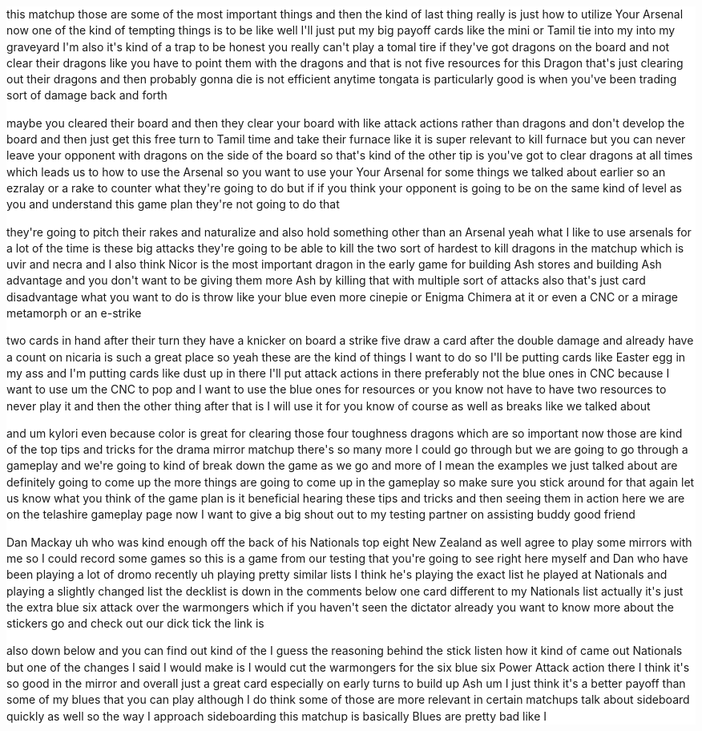 this matchup those are some of the most important things and then the kind of last thing really is just how to utilize Your Arsenal now one of the kind of tempting things is to be like well I'll just put my big payoff cards like the mini or Tamil tie into my into my graveyard I'm also it's kind of a trap to be honest you really can't play a tomal tire if they've got dragons on the board and not clear their dragons like you have to point them with the dragons and that is not five resources for this Dragon that's just clearing out their dragons and then probably gonna die is not efficient anytime tongata is particularly good is when you've been trading sort of damage back and forth 

maybe you cleared their board and then they clear your board with like attack actions rather than dragons and don't develop the board and then just get this free turn to Tamil time and take their furnace like it is super relevant to kill furnace but you can never leave your opponent with dragons on the side of the board so that's kind of the other tip is you've got to clear dragons at all times which leads us to how to use the Arsenal so you want to use your Your Arsenal for some things we talked about earlier so an ezralay or a rake to counter what they're going to do but if if you think your opponent is going to be on the same kind of level as you and understand this game plan they're not going to do that 

they're going to pitch their rakes and naturalize and also hold something other than an Arsenal yeah what I like to use arsenals for a lot of the time is these big attacks they're going to be able to kill the two sort of hardest to kill dragons in the matchup which is uvir and necra and I also think Nicor is the most important dragon in the early game for building Ash stores and building Ash advantage and you don't want to be giving them more Ash by killing that with multiple sort of attacks also that's just card disadvantage what you want to do is throw like your blue even more cinepie or Enigma Chimera at it or even a CNC or a mirage metamorph or an e-strike 

two cards in hand after their turn they have a knicker on board a strike five draw a card after the double damage and already have a count on nicaria is such a great place so yeah these are the kind of things I want to do so I'll be putting cards like Easter egg in my ass and I'm putting cards like dust up in there I'll put attack actions in there preferably not the blue ones in CNC because I want to use um the CNC to pop and I want to use the blue ones for resources or you know not have to have two resources to never play it and then the other thing after that is I will use it for you know of course as well as breaks like we talked about 

and um kylori even because color is great for clearing those four toughness dragons which are so important now those are kind of the top tips and tricks for the drama mirror matchup there's so many more I could go through but we are going to go through a gameplay and we're going to kind of break down the game as we go and more of I mean the examples we just talked about are definitely going to come up the more things are going to come up in the gameplay so make sure you stick around for that again let us know what you think of the game plan is it beneficial hearing these tips and tricks and then seeing them in action here we are on the telashire gameplay page now I want to give a big shout out to my testing partner on assisting buddy good friend 

Dan Mackay uh who was kind enough off the back of his Nationals top eight New Zealand as well agree to play some mirrors with me so I could record some games so this is a game from our testing that you're going to see right here myself and Dan who have been playing a lot of dromo recently uh playing pretty similar lists I think he's playing the exact list he played at Nationals and playing a slightly changed list the decklist is down in the comments below one card different to my Nationals list actually it's just the extra blue six attack over the warmongers which if you haven't seen the dictator already you want to know more about the stickers go and check out our dick tick the link is 

also down below and you can find out kind of the I guess the reasoning behind the stick listen how it kind of came out Nationals but one of the changes I said I would make is I would cut the warmongers for the six blue six Power Attack action there I think it's so good in the mirror and overall just a great card especially on early turns to build up Ash um I just think it's a better payoff than some of my blues that you can play although I do think some of those are more relevant in certain matchups talk about sideboard quickly as well so the way I approach sideboarding this matchup is basically Blues are pretty bad like I 
